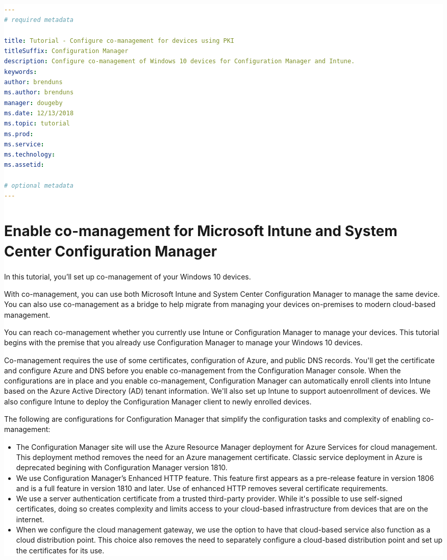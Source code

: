 ```yaml
---
# required metadata

title: Tutorial - Configure co-management for devices using PKI
titleSuffix: Configuration Manager 
description: Configure co-management of Windows 10 devices for Configuration Manager and Intune. 
keywords:
author: brenduns
ms.author: brenduns
manager: dougeby
ms.date: 12/13/2018
ms.topic: tutorial
ms.prod:
ms.service:  
ms.technology:
ms.assetid: 

# optional metadata
---
```



# Enable co-management for Microsoft Intune and System Center Configuration Manager

In this tutorial, you’ll set up co-management of your Windows 10 devices.  

With co-management, you can use both Microsoft Intune and System Center Configuration Manager to manage the same device. You can also use co-management as a bridge to help migrate from managing your devices on-premises to modern cloud-based management.

You can reach co-management whether you currently use Intune or Configuration Manager to manage your devices.  This tutorial begins with the premise that you already use Configuration Manager to manage your Windows 10 devices.  

Co-management requires the use of some certificates, configuration of Azure, and public DNS records. You'll get the certificate and configure Azure and DNS before you enable co-management from the Configuration Manager console. When the configurations are in place and you enable co-management, Configuration Manager can automatically enroll clients into Intune based on the Azure Active Directory (AD) tenant information. We'll also set up Intune to support autoenrollment of devices. We also configure Intune to deploy the Configuration Manager client to newly enrolled devices.

The following are configurations for Configuration Manager that simplify the configuration tasks and complexity of enabling co-management:  
- The Configuration Manager site will use the Azure Resource Manager deployment for Azure Services for cloud management. This deployment method removes the need for an Azure management certificate. Classic service deployment in Azure is deprecated begining with Configuration Manager version 1810.  
- We use Configuration Manager’s Enhanced HTTP feature. This feature first appears as a pre-release feature in version 1806 and is a full feature in version 1810 and later. Use of enhanced HTTP removes several certificate requirements.  
- We use a server authentication certificate from a trusted third-party provider. While it's possible to use self-signed certificates, doing so creates complexity and limits access to your cloud-based infrastructure from devices that are on the internet.  
- When we configure the cloud management gateway, we use the option to have that cloud-based service also function as a cloud distribution point. This choice also removes the need to separately configure a cloud-based distribution point and set up the certificates for its use.  
